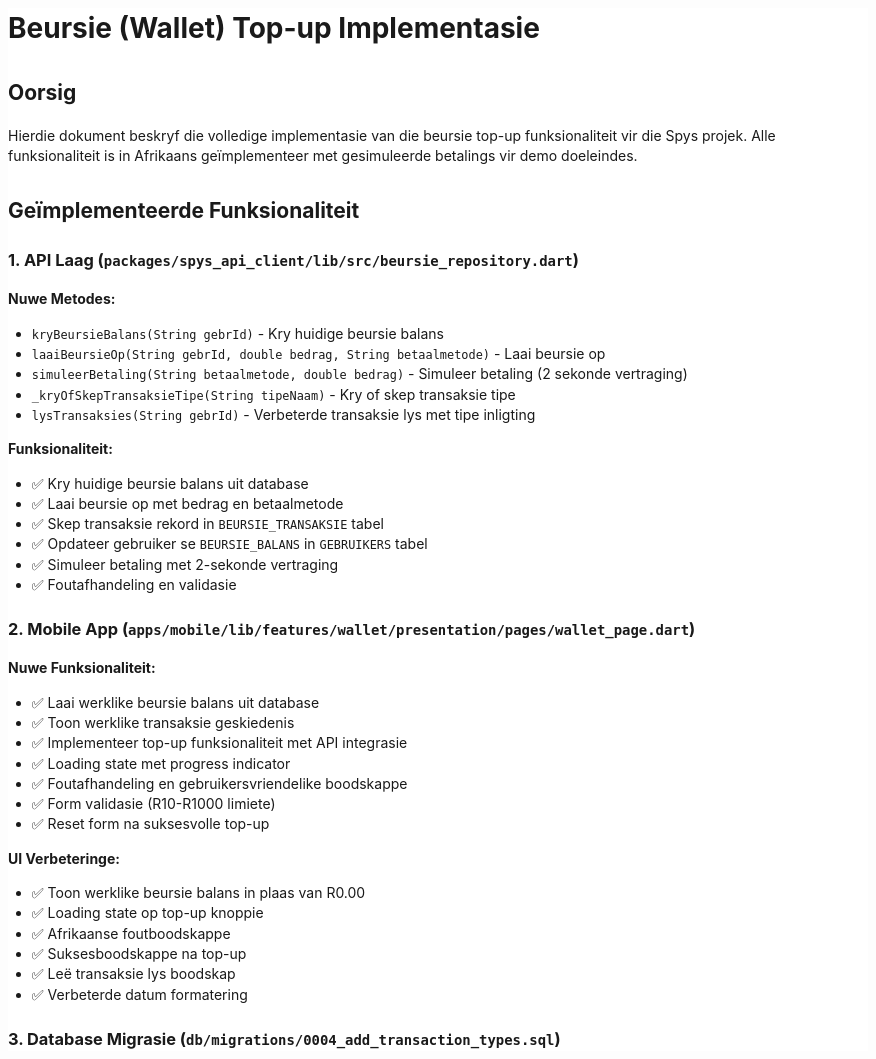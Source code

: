 # Beursie (Wallet) Top-up Implementasie

## Oorsig
Hierdie dokument beskryf die volledige implementasie van die beursie top-up funksionaliteit vir die Spys projek. Alle funksionaliteit is in Afrikaans geïmplementeer met gesimuleerde betalings vir demo doeleindes.

## Geïmplementeerde Funksionaliteit

### 1. API Laag (`packages/spys_api_client/lib/src/beursie_repository.dart`)

**Nuwe Metodes:**
- `kryBeursieBalans(String gebrId)` - Kry huidige beursie balans
- `laaiBeursieOp(String gebrId, double bedrag, String betaalmetode)` - Laai beursie op
- `simuleerBetaling(String betaalmetode, double bedrag)` - Simuleer betaling (2 sekonde vertraging)
- `_kryOfSkepTransaksieTipe(String tipeNaam)` - Kry of skep transaksie tipe
- `lysTransaksies(String gebrId)` - Verbeterde transaksie lys met tipe inligting

**Funksionaliteit:**
- ✅ Kry huidige beursie balans uit database
- ✅ Laai beursie op met bedrag en betaalmetode
- ✅ Skep transaksie rekord in `BEURSIE_TRANSAKSIE` tabel
- ✅ Opdateer gebruiker se `BEURSIE_BALANS` in `GEBRUIKERS` tabel
- ✅ Simuleer betaling met 2-sekonde vertraging
- ✅ Foutafhandeling en validasie

### 2. Mobile App (`apps/mobile/lib/features/wallet/presentation/pages/wallet_page.dart`)

**Nuwe Funksionaliteit:**
- ✅ Laai werklike beursie balans uit database
- ✅ Toon werklike transaksie geskiedenis
- ✅ Implementeer top-up funksionaliteit met API integrasie
- ✅ Loading state met progress indicator
- ✅ Foutafhandeling en gebruikersvriendelike boodskappe
- ✅ Form validasie (R10-R1000 limiete)
- ✅ Reset form na suksesvolle top-up

**UI Verbeteringe:**
- ✅ Toon werklike beursie balans in plaas van R0.00
- ✅ Loading state op top-up knoppie
- ✅ Afrikaanse foutboodskappe
- ✅ Suksesboodskappe na top-up
- ✅ Leë transaksie lys boodskap
- ✅ Verbeterde datum formatering

### 3. Database Migrasie (`db/migrations/0004_add_transaction_types.sql`)
